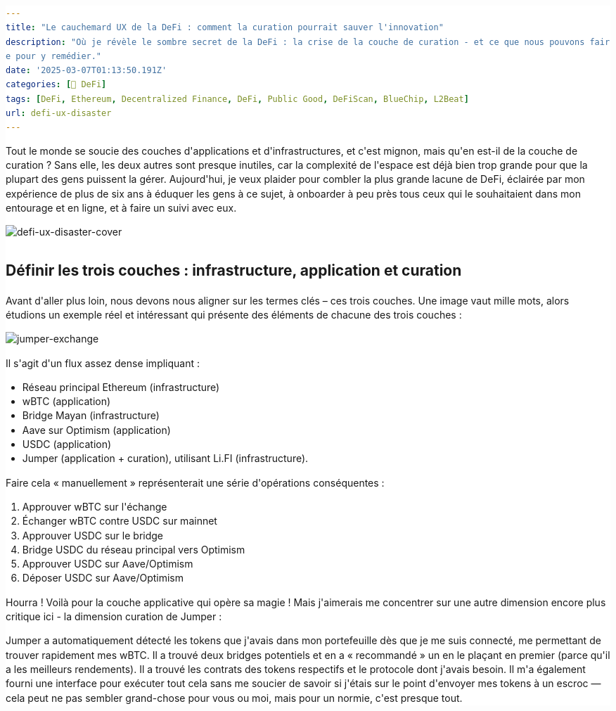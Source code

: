 ```yaml
---
title: "Le cauchemard UX de la DeFi : comment la curation pourrait sauver l'innovation"
description: "Où je révèle le sombre secret de la DeFi : la crise de la couche de curation - et ce que nous pouvons faire pour y remédier."
date: '2025-03-07T01:13:50.191Z'
categories: [🌌 DeFi]
tags: [DeFi, Ethereum, Decentralized Finance, DeFi, Public Good, DeFiScan, BlueChip, L2Beat]
url: defi-ux-disaster
---
```


Tout le monde se soucie des couches d'applications et d'infrastructures, et c'est mignon, mais qu'en est-il de la couche de curation ? Sans elle, les deux autres sont presque inutiles, car la complexité de l'espace est déjà bien trop grande pour que la plupart des gens puissent la gérer. Aujourd'hui, je veux plaider pour combler la plus grande lacune de DeFi, éclairée par mon expérience de plus de six ans à éduquer les gens à ce sujet, à onboarder à peu près tous ceux qui le souhaitaient dans mon entourage et en ligne, et à faire un suivi avec eux.

![defi-ux-disaster-cover](/img/2025/defi-ux-disaster/defi-ux-disaster-cover.png)

## Définir les trois couches : infrastructure, application et curation

Avant d'aller plus loin, nous devons nous aligner sur les termes clés – ces trois couches. Une image vaut mille mots, alors étudions un exemple réel et intéressant qui présente des éléments de chacune des trois couches :

![jumper-exchange](/img/2025/defi-ux-disaster/jumper.png)

Il s'agit d'un flux assez dense impliquant :

- Réseau principal Ethereum (infrastructure)
- wBTC (application)
- Bridge Mayan (infrastructure)
- Aave sur Optimism (application)
- USDC (application)
- Jumper (application + curation), utilisant Li.FI (infrastructure).

Faire cela « manuellement » représenterait une série d'opérations conséquentes :

1. Approuver wBTC sur l'échange
2. Échanger wBTC contre USDC sur mainnet
3. Approuver USDC sur le bridge
4. Bridge USDC du réseau principal vers Optimism
5. Approuver USDC sur Aave/Optimism
6. Déposer USDC sur Aave/Optimism

Hourra ! Voilà pour la couche applicative qui opère sa magie ! Mais j'aimerais me concentrer sur une autre dimension encore plus critique ici - la dimension curation de Jumper :

Jumper a automatiquement détecté les tokens que j'avais dans mon portefeuille dès que je me suis connecté, me permettant de trouver rapidement mes wBTC. Il a trouvé deux bridges potentiels et en a « recommandé » un en le plaçant en premier (parce qu'il a les meilleurs rendements). Il a trouvé les contrats des tokens respectifs et le protocole dont j'avais besoin. Il m'a également fourni une interface pour exécuter tout cela sans me soucier de savoir si j'étais sur le point d'envoyer mes tokens à un escroc — cela peut ne pas sembler grand-chose pour vous ou moi, mais pour un normie, c'est presque tout.
